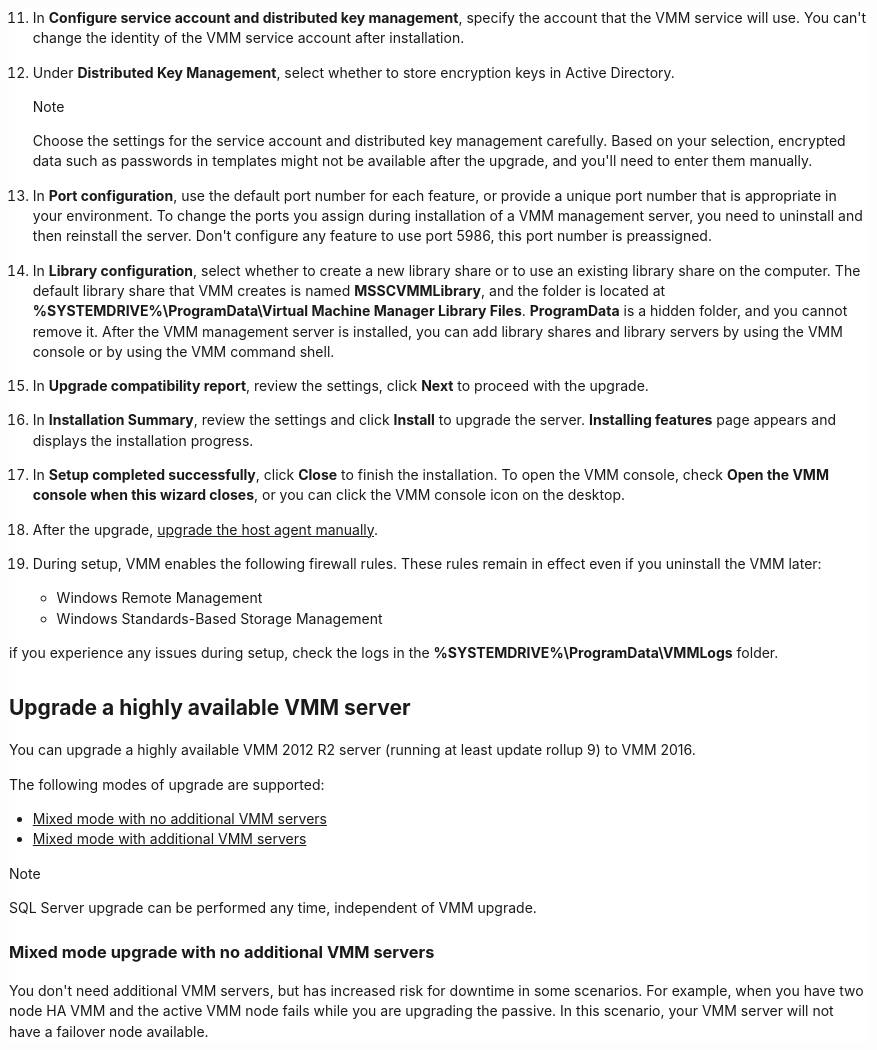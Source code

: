 11.	In **Configure service account and distributed key management**, specify the account that the VMM service will use. You can't change the identity of the VMM service account after installation.

12.	Under **Distributed Key Management**, select whether to store encryption keys in Active Directory.
	>[!NOTE]
	> Choose the settings for the service account and distributed key management carefully. Based on your selection, encrypted data such as passwords in templates might not be available after the upgrade, and you'll need to enter them manually.

13.	In **Port configuration**, use the default port number for each feature, or provide a unique port number that is appropriate in your environment. To change the ports you assign during installation of a VMM management server, you need to uninstall and then reinstall the server. Don't configure any feature to use port 5986, this port number is preassigned.

14.	In **Library configuration**, select whether to create a new library share or to use an existing library share on the computer. The default library share that VMM creates is named **MSSCVMMLibrary**, and the folder is located at **%SYSTEMDRIVE%\ProgramData\Virtual Machine Manager Library Files**. **ProgramData** is a hidden folder, and you cannot remove it. After the VMM management server is installed, you can add library shares and library servers by using the VMM console or by using the VMM command shell.
15.	In **Upgrade compatibility report**, review the settings, click **Next** to proceed with the upgrade.
16.	In **Installation Summary**, review the settings and click **Install** to upgrade the server. **Installing features** page appears and displays the installation progress.
17.	In **Setup completed successfully**, click **Close** to finish the installation. To open the VMM console, check  **Open the VMM console when this wizard closes**, or you can click the VMM console icon on the desktop.
18. After the upgrade, [upgrade the host agent manually](#update-vmm-agents).
19. During setup, VMM enables the following firewall rules. These rules remain in effect even if you uninstall the VMM later:
	- Windows Remote Management
	- Windows Standards-Based Storage Management

if you experience any issues during setup, check the logs in the **%SYSTEMDRIVE%\ProgramData\VMMLogs** folder.



## Upgrade a highly available VMM server

You can upgrade a highly available VMM 2012 R2 server (running at least update rollup 9) to VMM 2016.

The following modes of upgrade are supported:

- [Mixed mode with no additional VMM servers](#mixed-mode-upgrade-with-no-additional-vmm-servers)
- [Mixed mode with additional VMM servers](#mixed-mode-upgrade-with-additional-vmm-servers)

> [!NOTE]
> SQL Server upgrade can be performed any time, independent of VMM upgrade.

### Mixed mode upgrade with no additional VMM servers

You don't need additional VMM servers, but has increased risk for downtime in some scenarios. For example, when you have two node HA VMM and the active VMM node fails while you are upgrading the passive. In this scenario, your VMM server will not have a failover node available.
